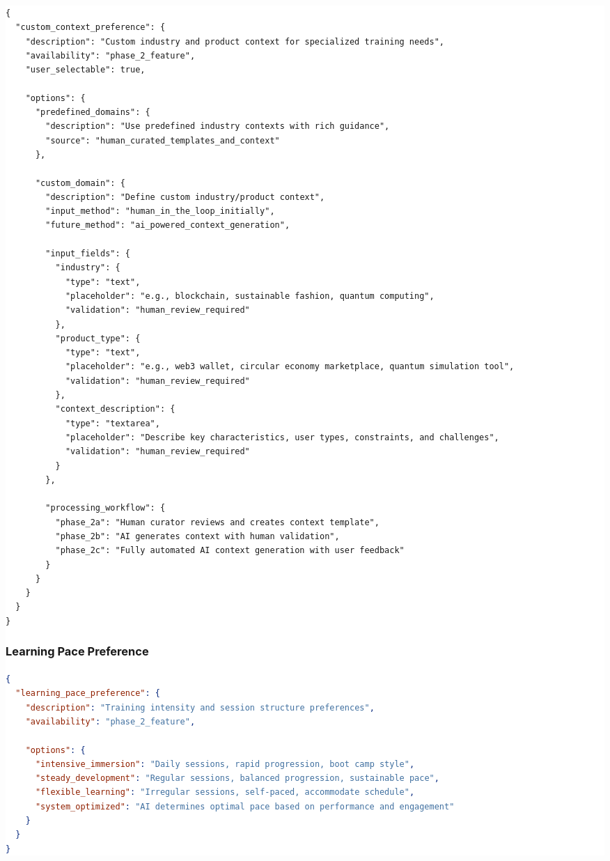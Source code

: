 ```
{
  "custom_context_preference": {
    "description": "Custom industry and product context for specialized training needs",
    "availability": "phase_2_feature",
    "user_selectable": true,
    
    "options": {
      "predefined_domains": {
        "description": "Use predefined industry contexts with rich guidance",
        "source": "human_curated_templates_and_context"
      },
      
      "custom_domain": {
        "description": "Define custom industry/product context",
        "input_method": "human_in_the_loop_initially",
        "future_method": "ai_powered_context_generation",
        
        "input_fields": {
          "industry": {
            "type": "text",
            "placeholder": "e.g., blockchain, sustainable fashion, quantum computing",
            "validation": "human_review_required"
          },
          "product_type": {
            "type": "text", 
            "placeholder": "e.g., web3 wallet, circular economy marketplace, quantum simulation tool",
            "validation": "human_review_required"
          },
          "context_description": {
            "type": "textarea",
            "placeholder": "Describe key characteristics, user types, constraints, and challenges",
            "validation": "human_review_required"
          }
        },
        
        "processing_workflow": {
          "phase_2a": "Human curator reviews and creates context template",
          "phase_2b": "AI generates context with human validation",
          "phase_2c": "Fully automated AI context generation with user feedback"
        }
      }
    }
  }
}
```

### **Learning Pace Preference**
```json
{
  "learning_pace_preference": {
    "description": "Training intensity and session structure preferences",
    "availability": "phase_2_feature",
    
    "options": {
      "intensive_immersion": "Daily sessions, rapid progression, boot camp style",
      "steady_development": "Regular sessions, balanced progression, sustainable pace", 
      "flexible_learning": "Irregular sessions, self-paced, accommodate schedule",
      "system_optimized": "AI determines optimal pace based on performance and engagement"
    }
  }
}
```
